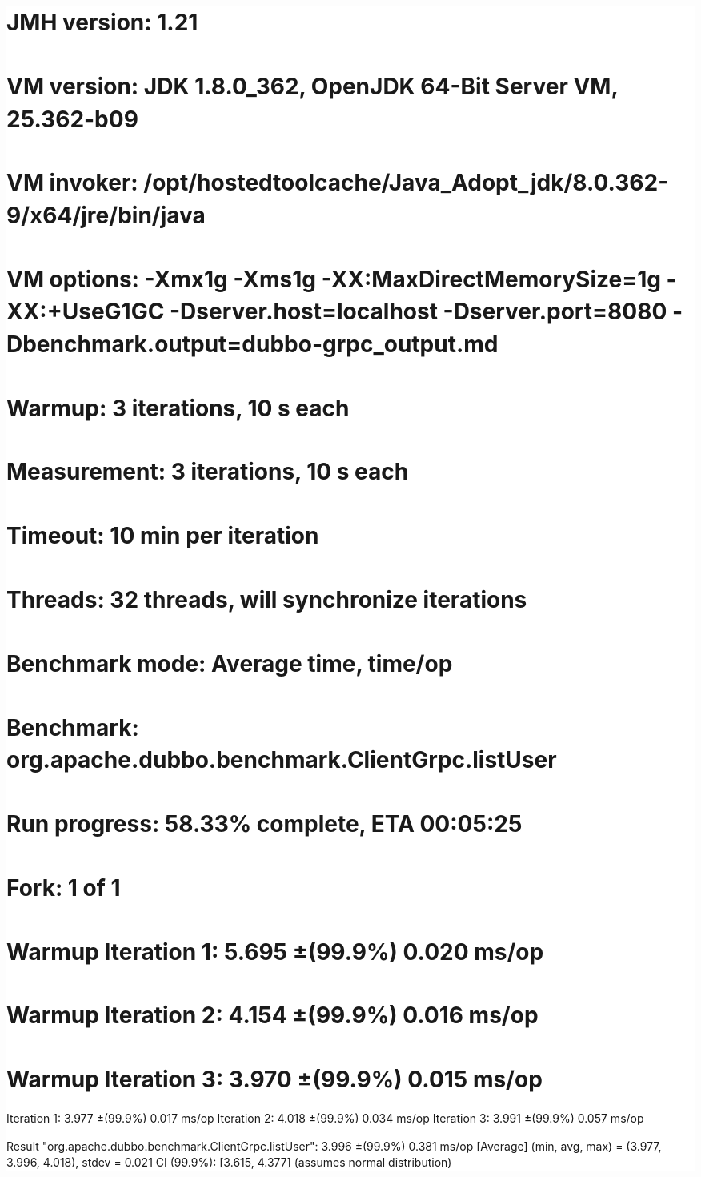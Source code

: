 
# JMH version: 1.21
# VM version: JDK 1.8.0_362, OpenJDK 64-Bit Server VM, 25.362-b09
# VM invoker: /opt/hostedtoolcache/Java_Adopt_jdk/8.0.362-9/x64/jre/bin/java
# VM options: -Xmx1g -Xms1g -XX:MaxDirectMemorySize=1g -XX:+UseG1GC -Dserver.host=localhost -Dserver.port=8080 -Dbenchmark.output=dubbo-grpc_output.md
# Warmup: 3 iterations, 10 s each
# Measurement: 3 iterations, 10 s each
# Timeout: 10 min per iteration
# Threads: 32 threads, will synchronize iterations
# Benchmark mode: Average time, time/op
# Benchmark: org.apache.dubbo.benchmark.ClientGrpc.listUser

# Run progress: 58.33% complete, ETA 00:05:25
# Fork: 1 of 1
# Warmup Iteration   1: 5.695 ±(99.9%) 0.020 ms/op
# Warmup Iteration   2: 4.154 ±(99.9%) 0.016 ms/op
# Warmup Iteration   3: 3.970 ±(99.9%) 0.015 ms/op
Iteration   1: 3.977 ±(99.9%) 0.017 ms/op
Iteration   2: 4.018 ±(99.9%) 0.034 ms/op
Iteration   3: 3.991 ±(99.9%) 0.057 ms/op


Result "org.apache.dubbo.benchmark.ClientGrpc.listUser":
  3.996 ±(99.9%) 0.381 ms/op [Average]
  (min, avg, max) = (3.977, 3.996, 4.018), stdev = 0.021
  CI (99.9%): [3.615, 4.377] (assumes normal distribution)
